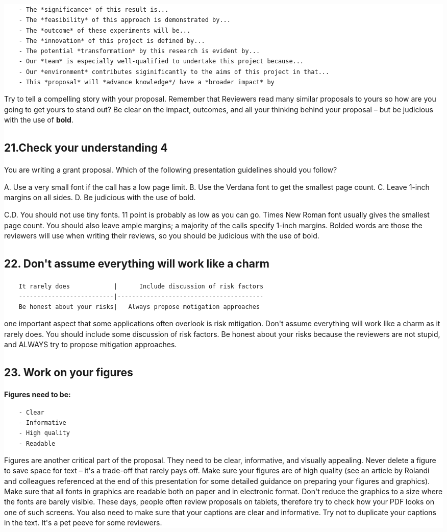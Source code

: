         - The *significance* of this result is...
        - The *feasibility* of this approach is demonstrated by...
        - The *outcome* of these experiments will be...
        - The *innovation* of this project is defined by...
        - The potential *transformation* by this research is evident by...
        - Our *team* is especially well-qualified to undertake this project because...
        - Our *environment* contributes siginificantly to the aims of this project in that...
        - This *proposal* will *advance knowledge*/ have a *broader impact* by

Try to tell a compelling story with your proposal. Remember that Reviewers read many similar proposals to yours so how are you going to get yours to stand out? Be clear on the impact, outcomes, and all your thinking behind your proposal – but be judicious with the use of **bold**.
                        
 
## 21.Check your understanding 4
                        
You are writing a grant proposal. Which of the following presentation guidelines should you follow?
                                                    
A. Use a very small font if the call has a low page limit.
B. Use the Verdana font to get the smallest page count.
C. Leave 1-inch margins on all sides.
D. Be judicious with the use of bold.

C.D.
You should not use tiny fonts. 11 point is probably as low as you can go. Times New Roman font usually gives the smallest page count. You should also leave ample margins; a majority of the calls specify 1-inch margins. Bolded words are those the reviewers will use when writing their reviews, so you should be judicious with the use of bold. 

## 22. Don't assume everything will work like a charm

        It rarely does            |      Include discussion of risk factors
        --------------------------|----------------------------------------
        Be honest about your risks|   Always propose motigation approaches

one important aspect that some applications often overlook is risk mitigation. Don't assume everything will work like a charm as it rarely does. You should include some discussion of risk factors. Be honest about your risks because the reviewers are not stupid, and ALWAYS try to propose mitigation approaches.


## 23. Work on your figures

**Figures need to be:**

        - Clear
        - Informative
        - High quality
        - Readable

Figures are another critical part of the proposal. They need to be clear, informative, and visually appealing. Never delete a figure to save space for text – it's a trade-off that rarely pays off. Make sure your figures are of high quality (see an article by Rolandi and colleagues referenced at the end of this presentation for some detailed guidance on preparing your figures and graphics). Make sure that all fonts in graphics are readable both on paper and in electronic format. Don't reduce the graphics to a size where the fonts are barely visible. These days, people often review proposals on tablets, therefore try to check how your PDF looks on one of such screens. You also need to make sure that your captions are clear and informative. Try not to duplicate your captions in the text. It's a pet peeve for some reviewers.

